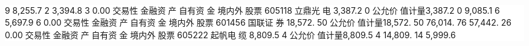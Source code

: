 9
8,255.7
2
3,394.8
3
0.00
交易性
金融资
产
自有资
金
境内外
股票
605118
立鼎光
电
3,387.2
0
公允价
值计量3,387.2
0
9,085.1
6
5,697.9
6
0.00
交易性
金融资
产
自有资
金
境内外
股票
601456
国联证
券
18,572.
50
公允价
值计量18,572.
50
76,014.
76
57,442.
26
0.00
交易性
金融资
产
自有资
金
境内外
股票
605222
起帆电
缆
8,809.5
4
公允价
值计量8,809.5
4
14,809.
14
5,999.6